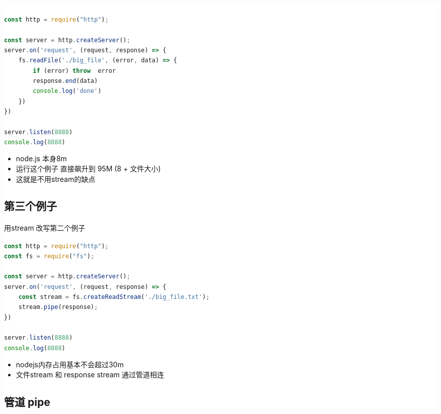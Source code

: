 ```js

const http = require("http");

const server = http.createServer();
server.on('request', (request, response) => {
    fs.readFile('./big_file', (error, data) => {
        if (error) throw  error
        response.end(data)
        console.log('done')
    })
})

server.listen(8888)
console.log(8888)

```

- node.js 本身8m
- 运行这个例子 直接飙升到 95M (8 + 文件大小)
- 这就是不用stream的缺点

## 第三个例子

用stream 改写第二个例子

```js
const http = require("http");
const fs = require("fs");

const server = http.createServer();
server.on('request', (request, response) => {
    const stream = fs.createReadStream('./big_file.txt');
    stream.pipe(response);
})

server.listen(8888)
console.log(8888)

```

- nodejs内存占用基本不会超过30m
- 文件stream 和 response stream 通过管道相连

## 管道 pipe
